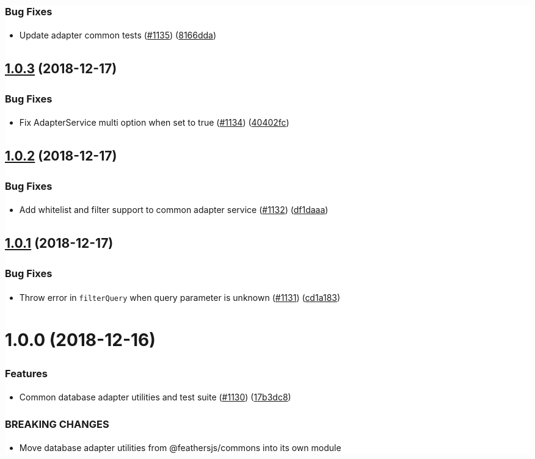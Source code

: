 
### Bug Fixes

* Update adapter common tests ([#1135](https://github.com/feathersjs/feathers/issues/1135)) ([8166dda](https://github.com/feathersjs/feathers/commit/8166dda))





<a name="1.0.3"></a>
## [1.0.3](https://github.com/feathersjs/feathers/compare/@feathersjs/adapter-commons@1.0.2...@feathersjs/adapter-commons@1.0.3) (2018-12-17)


### Bug Fixes

* Fix AdapterService multi option when set to true ([#1134](https://github.com/feathersjs/feathers/issues/1134)) ([40402fc](https://github.com/feathersjs/feathers/commit/40402fc))





<a name="1.0.2"></a>
## [1.0.2](https://github.com/feathersjs/feathers/compare/@feathersjs/adapter-commons@1.0.1...@feathersjs/adapter-commons@1.0.2) (2018-12-17)


### Bug Fixes

* Add whitelist and filter support to common adapter service ([#1132](https://github.com/feathersjs/feathers/issues/1132)) ([df1daaa](https://github.com/feathersjs/feathers/commit/df1daaa))





<a name="1.0.1"></a>
## [1.0.1](https://github.com/feathersjs/feathers/compare/@feathersjs/adapter-commons@1.0.0...@feathersjs/adapter-commons@1.0.1) (2018-12-17)


### Bug Fixes

* Throw error in `filterQuery` when query parameter is unknown ([#1131](https://github.com/feathersjs/feathers/issues/1131)) ([cd1a183](https://github.com/feathersjs/feathers/commit/cd1a183))





<a name="1.0.0"></a>
# 1.0.0 (2018-12-16)


### Features

* Common database adapter utilities and test suite ([#1130](https://github.com/feathersjs/feathers/issues/1130)) ([17b3dc8](https://github.com/feathersjs/feathers/commit/17b3dc8))


### BREAKING CHANGES

* Move database adapter utilities from @feathersjs/commons into its own module
